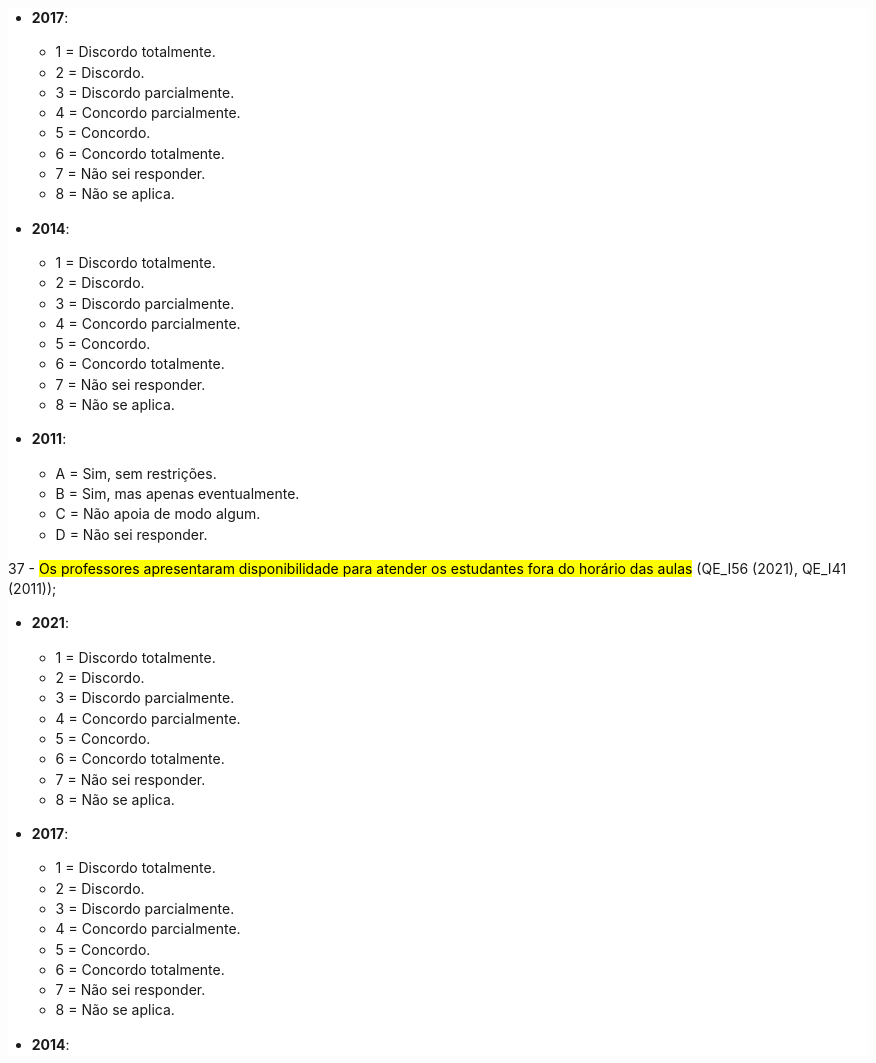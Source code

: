 * **2017**:

    * 1 = Discordo totalmente.
    * 2 = Discordo.
    * 3 = Discordo parcialmente.
    * 4 = Concordo parcialmente.
    * 5 = Concordo.
    * 6 = Concordo totalmente.
    * 7 = Não sei responder.
    * 8 = Não se aplica.

* **2014**:

    * 1 = Discordo totalmente.
    * 2 = Discordo.
    * 3 = Discordo parcialmente.
    * 4 = Concordo parcialmente.
    * 5 = Concordo.
    * 6 = Concordo totalmente.
    * 7 = Não sei responder.
    * 8 = Não se aplica.

* **2011**:

    * A = Sim, sem restrições. 
    * B = Sim, mas apenas eventualmente. 
    * C = Não apoia de modo algum. 
    * D = Não sei responder. 

37 - <mark>Os professores apresentaram disponibilidade para atender os estudantes fora do horário das aulas</mark> (QE_I56 (2021), QE_I41 (2011));

* **2021**:

    * 1 = Discordo totalmente.
    * 2 = Discordo.
    * 3 = Discordo parcialmente.
    * 4 = Concordo parcialmente.
    * 5 = Concordo.
    * 6 = Concordo totalmente.
    * 7 = Não sei responder.
    * 8 = Não se aplica.

* **2017**:

    * 1 = Discordo totalmente.
    * 2 = Discordo.
    * 3 = Discordo parcialmente.
    * 4 = Concordo parcialmente.
    * 5 = Concordo.
    * 6 = Concordo totalmente.
    * 7 = Não sei responder.
    * 8 = Não se aplica.

* **2014**:
